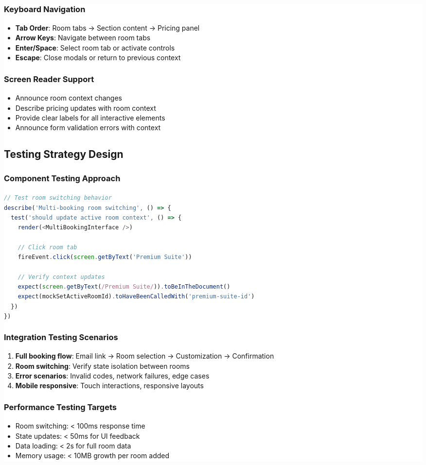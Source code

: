### Keyboard Navigation
- **Tab Order**: Room tabs → Section content → Pricing panel
- **Arrow Keys**: Navigate between room tabs
- **Enter/Space**: Select room tab or activate controls
- **Escape**: Close modals or return to previous context

### Screen Reader Support
- Announce room context changes
- Describe pricing updates with room context
- Provide clear labels for all interactive elements
- Announce form validation errors with context

## Testing Strategy Design

### Component Testing Approach
```typescript
// Test room switching behavior
describe('Multi-booking room switching', () => {
  test('should update active room context', () => {
    render(<MultiBookingInterface />)
    
    // Click room tab
    fireEvent.click(screen.getByText('Premium Suite'))
    
    // Verify context updates
    expect(screen.getByText(/Premium Suite/)).toBeInTheDocument()
    expect(mockSetActiveRoomId).toHaveBeenCalledWith('premium-suite-id')
  })
})
```

### Integration Testing Scenarios
1. **Full booking flow**: Email link → Room selection → Customization → Confirmation
2. **Room switching**: Verify state isolation between rooms
3. **Error scenarios**: Invalid codes, network failures, edge cases
4. **Mobile responsive**: Touch interactions, responsive layouts

### Performance Testing Targets
- Room switching: < 100ms response time
- State updates: < 50ms for UI feedback
- Data loading: < 2s for full room data
- Memory usage: < 10MB growth per room added